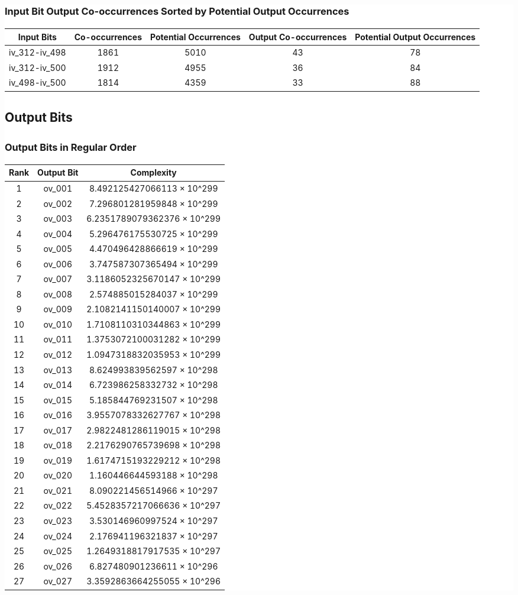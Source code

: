 ### Input Bit Output Co-occurrences Sorted by Potential Output Occurrences

| Input Bits | Co-occurrences | Potential Occurrences | Output Co-occurrences | Potential Output Occurrences |
|:----------:|:--------------:|:---------------------:|:---------------------:|:----------------------------:|
| iv_312-iv_498 | 1861 | 5010 | 43 | 78 |
| iv_312-iv_500 | 1912 | 4955 | 36 | 84 |
| iv_498-iv_500 | 1814 | 4359 | 33 | 88 |

## Output Bits

### Output Bits in Regular Order

| Rank | Output Bit | Complexity |
|:----:|:----------:|:----------:|
| 1 | ov_001 | 8.492125427066113 × 10^299 |
| 2 | ov_002 | 7.296801281959848 × 10^299 |
| 3 | ov_003 | 6.2351789079362376 × 10^299 |
| 4 | ov_004 | 5.296476175530725 × 10^299 |
| 5 | ov_005 | 4.470496428866619 × 10^299 |
| 6 | ov_006 | 3.747587307365494 × 10^299 |
| 7 | ov_007 | 3.1186052325670147 × 10^299 |
| 8 | ov_008 | 2.574885015284037 × 10^299 |
| 9 | ov_009 | 2.1082141150140007 × 10^299 |
| 10 | ov_010 | 1.7108110310344863 × 10^299 |
| 11 | ov_011 | 1.3753072100031282 × 10^299 |
| 12 | ov_012 | 1.0947318832035953 × 10^299 |
| 13 | ov_013 | 8.624993839562597 × 10^298 |
| 14 | ov_014 | 6.723986258332732 × 10^298 |
| 15 | ov_015 | 5.185844769231507 × 10^298 |
| 16 | ov_016 | 3.9557078332627767 × 10^298 |
| 17 | ov_017 | 2.9822481286119015 × 10^298 |
| 18 | ov_018 | 2.2176290765739698 × 10^298 |
| 19 | ov_019 | 1.6174715193229212 × 10^298 |
| 20 | ov_020 | 1.160446644593188 × 10^298 |
| 21 | ov_021 | 8.090221456514966 × 10^297 |
| 22 | ov_022 | 5.4528357217066636 × 10^297 |
| 23 | ov_023 | 3.530146960997524 × 10^297 |
| 24 | ov_024 | 2.176941196321837 × 10^297 |
| 25 | ov_025 | 1.2649318817917535 × 10^297 |
| 26 | ov_026 | 6.827480901236611 × 10^296 |
| 27 | ov_027 | 3.3592863664255055 × 10^296 |